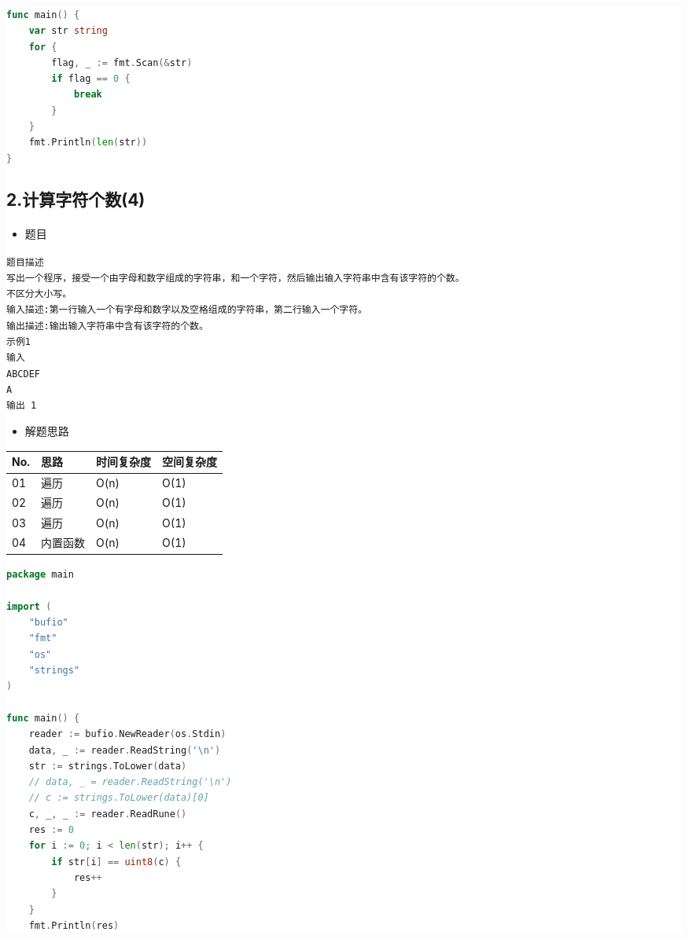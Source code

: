 ```go
func main() {
	var str string
	for {
		flag, _ := fmt.Scan(&str)
		if flag == 0 {
			break
		}
	}
	fmt.Println(len(str))
}
```

## 2.计算字符个数(4)

- 题目

```
题目描述
写出一个程序，接受一个由字母和数字组成的字符串，和一个字符，然后输出输入字符串中含有该字符的个数。
不区分大小写。
输入描述:第一行输入一个有字母和数字以及空格组成的字符串，第二行输入一个字符。
输出描述:输出输入字符串中含有该字符的个数。
示例1
输入
ABCDEF
A
输出 1
```

- 解题思路

| No. | 思路   | 时间复杂度 | 空间复杂度 |
| :-----| :------| :-------| :-------|
| 01  | 遍历   | O(n)  | O(1)  |
| 02  | 遍历   | O(n)  | O(1)  |
| 03  | 遍历   | O(n)  | O(1)  |
| 04  | 内置函数 | O(n)  | O(1)  |

```go
package main

import (
	"bufio"
	"fmt"
	"os"
	"strings"
)

func main() {
	reader := bufio.NewReader(os.Stdin)
	data, _ := reader.ReadString('\n')
	str := strings.ToLower(data)
	// data, _ = reader.ReadString('\n')
	// c := strings.ToLower(data)[0]
	c, _, _ := reader.ReadRune()
	res := 0
	for i := 0; i < len(str); i++ {
		if str[i] == uint8(c) {
			res++
		}
	}
	fmt.Println(res)
```